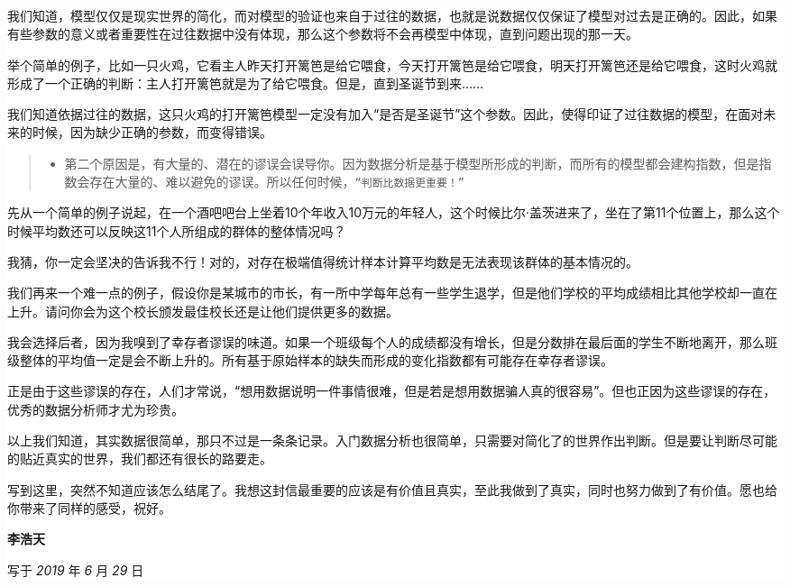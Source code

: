 我们知道，模型仅仅是现实世界的简化，而对模型的验证也来自于过往的数据，也就是说数据仅仅保证了模型对过去是正确的。因此，如果有些参数的意义或者重要性在过往数据中没有体现，那么这个参数将不会再模型中体现，直到问题出现的那一天。

举个简单的例子，比如一只火鸡，它看主人昨天打开篱笆是给它喂食，今天打开篱笆是给它喂食，明天打开篱笆还是给它喂食，这时火鸡就形成了一个正确的判断：主人打开篱笆就是为了给它喂食。但是，直到圣诞节到来……

我们知道依据过往的数据，这只火鸡的打开篱笆模型一定没有加入“是否是圣诞节”这个参数。因此，使得印证了过往数据的模型，在面对未来的时候，因为缺少正确的参数，而变得错误。

> * 第二个原因是，有大量的、潜在的谬误会误导你。因为数据分析是基于模型所形成的判断，而所有的模型都会建构指数，但是指数会存在大量的、难以避免的谬误。所以任何时候，`“判断比数据更重要！”`

先从一个简单的例子说起，在一个酒吧吧台上坐着10个年收入10万元的年轻人，这个时候比尔·盖茨进来了，坐在了第11个位置上，那么这个时候平均数还可以反映这11个人所组成的群体的整体情况吗？

我猜，你一定会坚决的告诉我不行！对的，对存在极端值得统计样本计算平均数是无法表现该群体的基本情况的。

我们再来一个难一点的例子，假设你是某城市的市长，有一所中学每年总有一些学生退学，但是他们学校的平均成绩相比其他学校却一直在上升。请问你会为这个校长颁发最佳校长还是让他们提供更多的数据。

我会选择后者，因为我嗅到了幸存者谬误的味道。如果一个班级每个人的成绩都没有增长，但是分数排在最后面的学生不断地离开，那么班级整体的平均值一定是会不断上升的。所有基于原始样本的缺失而形成的变化指数都有可能存在幸存者谬误。

正是由于这些谬误的存在，人们才常说，“想用数据说明一件事情很难，但是若是想用数据骗人真的很容易”。但也正因为这些谬误的存在，优秀的数据分析师才尤为珍贵。

以上我们知道，其实数据很简单，那只不过是一条条记录。入门数据分析也很简单，只需要对简化了的世界作出判断。但是要让判断尽可能的贴近真实的世界，我们都还有很长的路要走。

写到这里，突然不知道应该怎么结尾了。我想这封信最重要的应该是有价值且真实，至此我做到了真实，同时也努力做到了有价值。愿也给你带来了同样的感受，祝好。

<p style=text-align: right><strong>李浩天</strong></p>
<p style=text-align: right>写于 <em>2019</em> 年 <em>6</em> 月 <em>29</em> 日</p>
